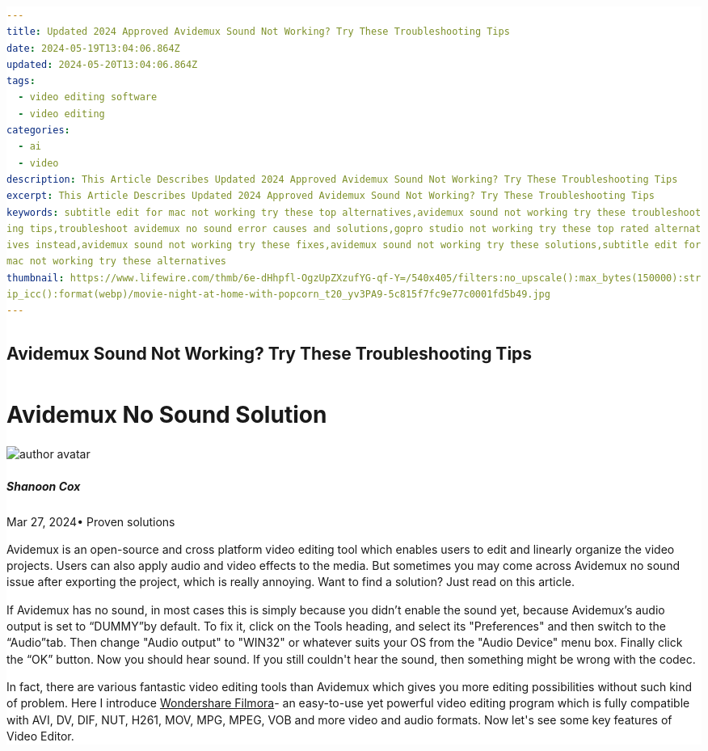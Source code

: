 ```yaml
---
title: Updated 2024 Approved Avidemux Sound Not Working? Try These Troubleshooting Tips
date: 2024-05-19T13:04:06.864Z
updated: 2024-05-20T13:04:06.864Z
tags: 
  - video editing software
  - video editing
categories: 
  - ai
  - video
description: This Article Describes Updated 2024 Approved Avidemux Sound Not Working? Try These Troubleshooting Tips
excerpt: This Article Describes Updated 2024 Approved Avidemux Sound Not Working? Try These Troubleshooting Tips
keywords: subtitle edit for mac not working try these top alternatives,avidemux sound not working try these troubleshooting tips,troubleshoot avidemux no sound error causes and solutions,gopro studio not working try these top rated alternatives instead,avidemux sound not working try these fixes,avidemux sound not working try these solutions,subtitle edit for mac not working try these alternatives
thumbnail: https://www.lifewire.com/thmb/6e-dHhpfl-OgzUpZXzufYG-qf-Y=/540x405/filters:no_upscale():max_bytes(150000):strip_icc():format(webp)/movie-night-at-home-with-popcorn_t20_yv3PA9-5c815f7fc9e77c0001fd5b49.jpg
---
```


## Avidemux Sound Not Working? Try These Troubleshooting Tips

# Avidemux No Sound Solution

![author avatar](https://images.wondershare.com/filmora/article-images/shannon-cox.jpg)

##### Shanoon Cox

 Mar 27, 2024• Proven solutions

Avidemux is an open-source and cross platform video editing tool which enables users to edit and linearly organize the video projects. Users can also apply audio and video effects to the media. But sometimes you may come across Avidemux no sound issue after exporting the project, which is really annoying. Want to find a solution? Just read on this article.

If Avidemux has no sound, in most cases this is simply because you didn’t enable the sound yet, because Avidemux’s audio output is set to “DUMMY”by default. To fix it, click on the Tools heading, and select its "Preferences" and then switch to the “Audio”tab. Then change "Audio output" to "WIN32" or whatever suits your OS from the "Audio Device" menu box. Finally click the “OK” button. Now you should hear sound. If you still couldn't hear the sound, then something might be wrong with the codec.

In fact, there are various fantastic video editing tools than Avidemux which gives you more editing possibilities without such kind of problem. Here I introduce [Wondershare Filmora](https://tools.techidaily.com/wondershare/filmora/download/)\- an easy-to-use yet powerful video editing program which is fully compatible with AVI, DV, DIF, NUT, H261, MOV, MPG, MPEG, VOB and more video and audio formats. Now let's see some key features of Video Editor.
